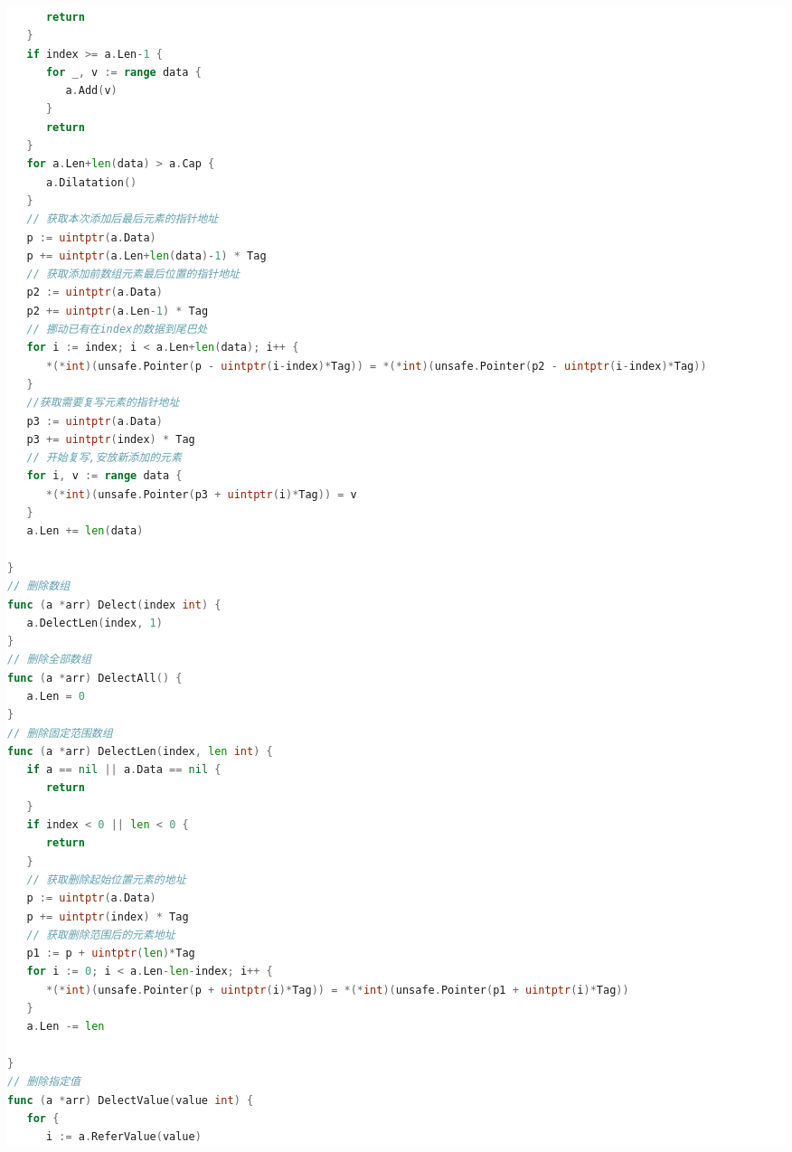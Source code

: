 ```go
      return
   }
   if index >= a.Len-1 {
      for _, v := range data {
         a.Add(v)
      }
      return
   }
   for a.Len+len(data) > a.Cap {
      a.Dilatation()
   }
   // 获取本次添加后最后元素的指针地址
   p := uintptr(a.Data)
   p += uintptr(a.Len+len(data)-1) * Tag
   // 获取添加前数组元素最后位置的指针地址
   p2 := uintptr(a.Data)
   p2 += uintptr(a.Len-1) * Tag
   // 挪动已有在index的数据到尾巴处
   for i := index; i < a.Len+len(data); i++ {
      *(*int)(unsafe.Pointer(p - uintptr(i-index)*Tag)) = *(*int)(unsafe.Pointer(p2 - uintptr(i-index)*Tag))
   }
   //获取需要复写元素的指针地址
   p3 := uintptr(a.Data)
   p3 += uintptr(index) * Tag
   // 开始复写,安放新添加的元素
   for i, v := range data {
      *(*int)(unsafe.Pointer(p3 + uintptr(i)*Tag)) = v
   }
   a.Len += len(data)

}
// 删除数组
func (a *arr) Delect(index int) {
   a.DelectLen(index, 1)
}
// 删除全部数组
func (a *arr) DelectAll() {
   a.Len = 0
}
// 删除固定范围数组
func (a *arr) DelectLen(index, len int) {
   if a == nil || a.Data == nil {
      return
   }
   if index < 0 || len < 0 {
      return
   }
   // 获取删除起始位置元素的地址
   p := uintptr(a.Data)
   p += uintptr(index) * Tag
   // 获取删除范围后的元素地址
   p1 := p + uintptr(len)*Tag
   for i := 0; i < a.Len-len-index; i++ {
      *(*int)(unsafe.Pointer(p + uintptr(i)*Tag)) = *(*int)(unsafe.Pointer(p1 + uintptr(i)*Tag))
   }
   a.Len -= len

}
// 删除指定值
func (a *arr) DelectValue(value int) {
   for {
      i := a.ReferValue(value)
```